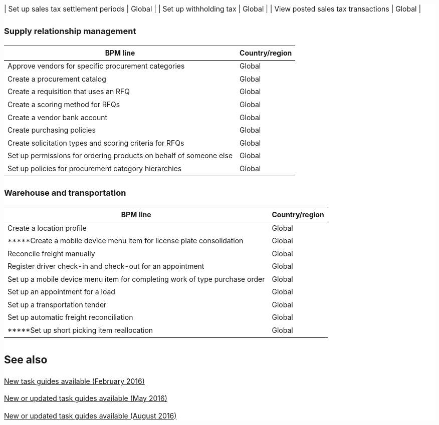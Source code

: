 | Set up sales tax settlement periods                | Global         |
| Set up withholding tax                             | Global         |
| View posted sales tax transactions                 | Global         |

### 

### Supply relationship management

| BPM line                                                           | Country/region |
|--------------------------------------------------------------------|----------------|
| Approve vendors for specific procurement categories                | Global         |
| Create a procurement catalog                                       | Global         |
| Create a requisition that uses an RFQ                              | Global         |
| Create a scoring method for RFQs                                   | Global         |
| Create a vendor bank account                                       | Global         |
| Create purchasing policies                                         | Global         |
| Create solicitation types and scoring criteria for RFQs            | Global         |
| Set up permissions for ordering products on behalf of someone else | Global         |
| Set up policies for procurement category hierarchies               | Global         |

### 

### Warehouse and transportation

| BPM line                                                                    | Country/region |
|-----------------------------------------------------------------------------|----------------|
| Create a location profile                                                   | Global         |
| **\***Create a mobile device menu item for license plate consolidation      | Global         |
| Reconcile freight manually                                                  | Global         |
| Register driver check-in and check-out for an appointment                   | Global         |
| Set up a mobile device menu item for completing work of type purchase order | Global         |
| Set up an appointment for a load                                            | Global         |
| Set up a transportation tender                                              | Global         |
| Set up automatic freight reconciliation                                     | Global         |
| **\***Set up short picking item reallocation                                | Global         |



See also
--------

[New task guides available (February 2016)](new-task-guides-available-february-2016.md)

[New or updated task guides available (May 2016)](new-updated-task-guides-available-may-2016.md)

[New or updated task guides available (August 2016)](new-updated-task-guides-available-august-2016.md)

